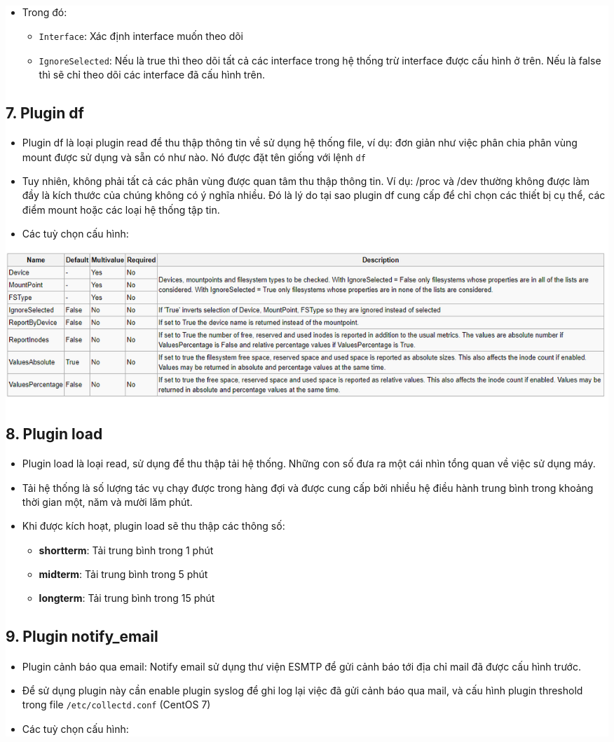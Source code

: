 - Trong đó:

	- `Interface`: Xác định interface muốn theo dõi
	
	- `IgnoreSelected`: Nếu là true thì theo dõi tất cả các interface trong hệ thống trừ interface được cấu hình ở trên. Nếu là false thì sẽ chỉ theo dõi các interface đã cấu hình trên.
	
## 7. Plugin df

- Plugin df là loại plugin read để thu thập thông tin về sử dụng hệ thống file, ví dụ: đơn giản như việc phân chia phân vùng mount được sử dụng và sẵn có như nào. Nó được đặt tên giống với lệnh `df`

- Tuy nhiên, không phải tất cả các phân vùng được quan tâm thu thập thông tin. Ví dụ: /proc và /dev thường không được làm đầy là kích thước của chúng không có ý nghĩa nhiều. Đó là lý do tại sao plugin df cung cấp để chỉ chọn các thiết bị cụ thể, các điểm mount hoặc các loại hệ thống tập tin.

- Các tuỳ chọn cấu hình:

<img src="img/07.jpg">

## 8. Plugin load

- Plugin load là loại read, sử dụng để thu thập tải hệ thống. Những con số đưa ra một cái nhìn tổng quan về việc sử dụng máy.

- Tải hệ thống là số lượng tác vụ chạy được trong hàng đợi và được cung cấp bởi nhiều hệ điều hành trung bình trong khoảng thời gian một, năm và mười lăm phút.

- Khi được kích hoạt, plugin load sẽ thu thập các thông số:

	- **shortterm**: Tải trung bình trong 1 phút
	
	- **midterm**: Tải trung bình trong 5 phút
	
	- **longterm**: Tải trung bình trong 15 phút
	
## 9. Plugin notify_email

- Plugin cảnh báo qua email: Notify email sử dụng thư viện ESMTP để gửi cảnh báo tới địa chỉ mail đã được cấu hình trước.

- Để sử dụng plugin này cần enable plugin syslog để ghi log lại việc đã gửi cảnh báo qua mail, và cấu hình plugin threshold trong file `/etc/collectd.conf` (CentOS 7)

- Các tuỳ chọn cấu hình:
